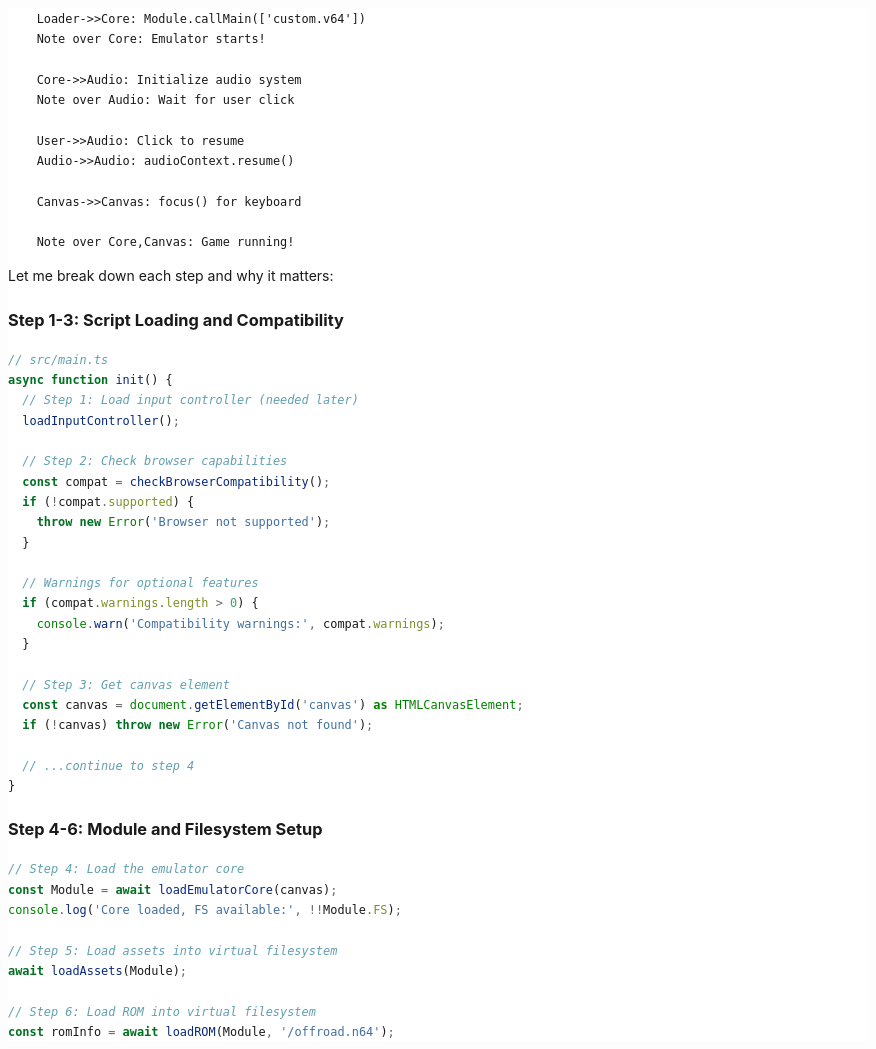 ```mermaid
    Loader->>Core: Module.callMain(['custom.v64'])
    Note over Core: Emulator starts!

    Core->>Audio: Initialize audio system
    Note over Audio: Wait for user click

    User->>Audio: Click to resume
    Audio->>Audio: audioContext.resume()

    Canvas->>Canvas: focus() for keyboard

    Note over Core,Canvas: Game running!
```

Let me break down each step and why it matters:

### Step 1-3: Script Loading and Compatibility

```typescript
// src/main.ts
async function init() {
  // Step 1: Load input controller (needed later)
  loadInputController();

  // Step 2: Check browser capabilities
  const compat = checkBrowserCompatibility();
  if (!compat.supported) {
    throw new Error('Browser not supported');
  }

  // Warnings for optional features
  if (compat.warnings.length > 0) {
    console.warn('Compatibility warnings:', compat.warnings);
  }

  // Step 3: Get canvas element
  const canvas = document.getElementById('canvas') as HTMLCanvasElement;
  if (!canvas) throw new Error('Canvas not found');

  // ...continue to step 4
}
```

### Step 4-6: Module and Filesystem Setup

```typescript
// Step 4: Load the emulator core
const Module = await loadEmulatorCore(canvas);
console.log('Core loaded, FS available:', !!Module.FS);

// Step 5: Load assets into virtual filesystem
await loadAssets(Module);

// Step 6: Load ROM into virtual filesystem
const romInfo = await loadROM(Module, '/offroad.n64');
```
